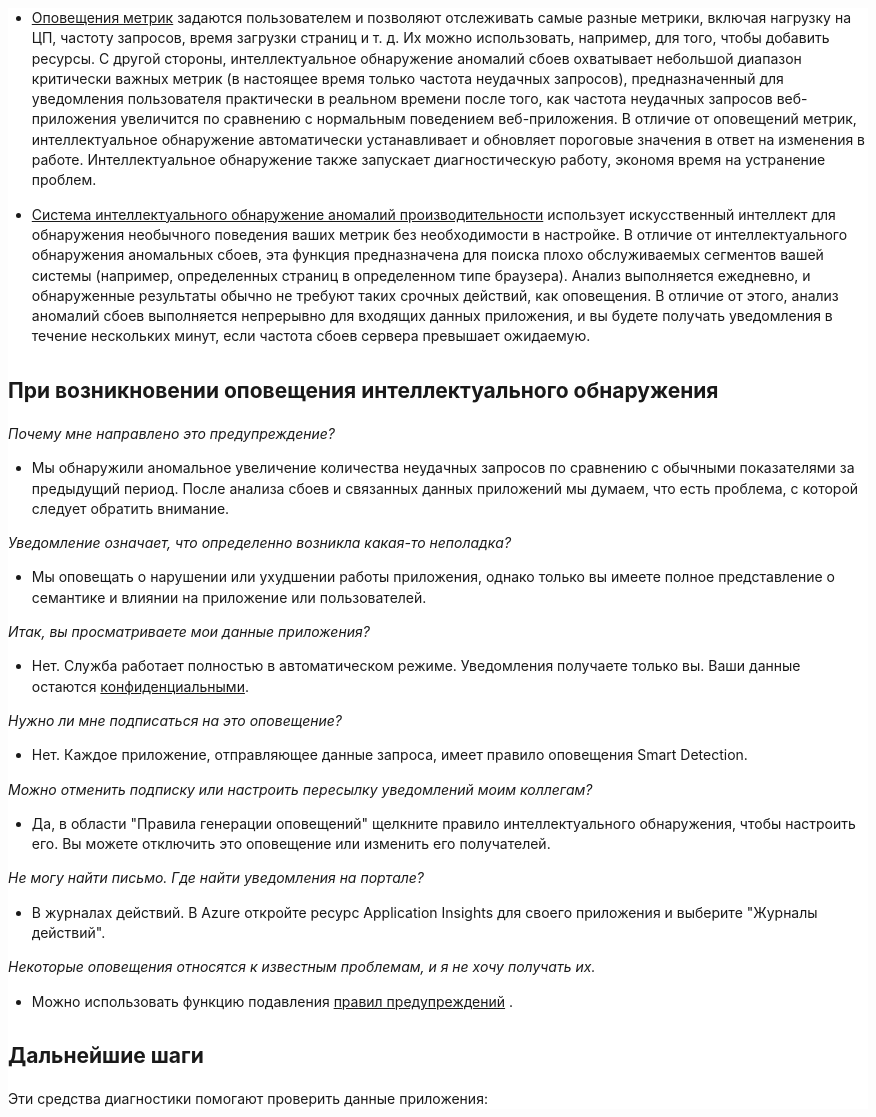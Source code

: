 * [Оповещения метрик](../../azure-monitor/app/alerts.md) задаются пользователем и позволяют отслеживать самые разные метрики, включая нагрузку на ЦП, частоту запросов, время загрузки страниц и т. д. Их можно использовать, например, для того, чтобы добавить ресурсы. С другой стороны, интеллектуальное обнаружение аномалий сбоев охватывает небольшой диапазон критически важных метрик (в настоящее время только частота неудачных запросов), предназначенный для уведомления пользователя практически в реальном времени после того, как частота неудачных запросов веб-приложения увеличится по сравнению с нормальным поведением веб-приложения. В отличие от оповещений метрик, интеллектуальное обнаружение автоматически устанавливает и обновляет пороговые значения в ответ на изменения в работе. Интеллектуальное обнаружение также запускает диагностическую работу, экономя время на устранение проблем.

* [Система интеллектуального обнаружение аномалий производительности](proactive-performance-diagnostics.md) использует искусственный интеллект для обнаружения необычного поведения ваших метрик без необходимости в настройке. В отличие от интеллектуального обнаружения аномальных сбоев, эта функция предназначена для поиска плохо обслуживаемых сегментов вашей системы (например, определенных страниц в определенном типе браузера). Анализ выполняется ежедневно, и обнаруженные результаты обычно не требуют таких срочных действий, как оповещения. В отличие от этого, анализ аномалий сбоев выполняется непрерывно для входящих данных приложения, и вы будете получать уведомления в течение нескольких минут, если частота сбоев сервера превышает ожидаемую.

## <a name="if-you-receive-a-smart-detection-alert"></a>При возникновении оповещения интеллектуального обнаружения
*Почему мне направлено это предупреждение?*

* Мы обнаружили аномальное увеличение количества неудачных запросов по сравнению с обычными показателями за предыдущий период. После анализа сбоев и связанных данных приложений мы думаем, что есть проблема, с которой следует обратить внимание.

*Уведомление означает, что определенно возникла какая-то неполадка?*

* Мы оповещать о нарушении или ухудшении работы приложения, однако только вы имеете полное представление о семантике и влиянии на приложение или пользователей.

*Итак, вы просматриваете мои данные приложения?*

* Нет. Служба работает полностью в автоматическом режиме. Уведомления получаете только вы. Ваши данные остаются [конфиденциальными](../../azure-monitor/app/data-retention-privacy.md).

*Нужно ли мне подписаться на это оповещение?*

* Нет. Каждое приложение, отправляющее данные запроса, имеет правило оповещения Smart Detection.

*Можно отменить подписку или настроить пересылку уведомлений моим коллегам?*

* Да, в области "Правила генерации оповещений" щелкните правило интеллектуального обнаружения, чтобы настроить его. Вы можете отключить это оповещение или изменить его получателей.

*Не могу найти письмо. Где найти уведомления на портале?*

* В журналах действий. В Azure откройте ресурс Application Insights для своего приложения и выберите "Журналы действий".

*Некоторые оповещения относятся к известным проблемам, и я не хочу получать их.*

* Можно использовать функцию подавления [правил предупреждений](https://docs.microsoft.com/azure/azure-monitor/platform/alerts-action-rules) .

## <a name="next-steps"></a>Дальнейшие шаги
Эти средства диагностики помогают проверить данные приложения:
